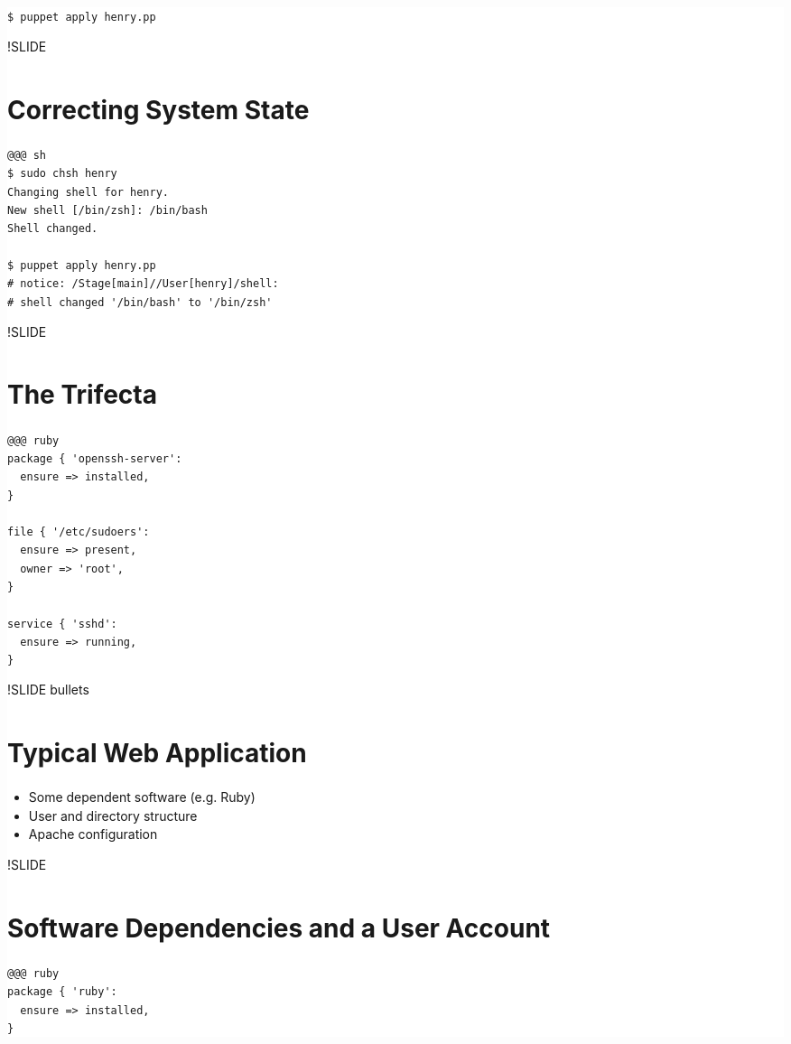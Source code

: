     $ puppet apply henry.pp

!SLIDE
# Correcting System State

    @@@ sh
    $ sudo chsh henry
    Changing shell for henry.
    New shell [/bin/zsh]: /bin/bash
    Shell changed.

    $ puppet apply henry.pp
    # notice: /Stage[main]//User[henry]/shell:
    # shell changed '/bin/bash' to '/bin/zsh'

!SLIDE
# The Trifecta

    @@@ ruby
    package { 'openssh-server':
      ensure => installed,
    }

    file { '/etc/sudoers':
      ensure => present,
      owner => 'root',
    }

    service { 'sshd':
      ensure => running,
    }

!SLIDE bullets
# Typical Web Application

* Some dependent software (e.g. Ruby)
* User and directory structure
* Apache configuration

!SLIDE
# Software Dependencies and a User Account

    @@@ ruby
    package { 'ruby':
      ensure => installed,
    }

